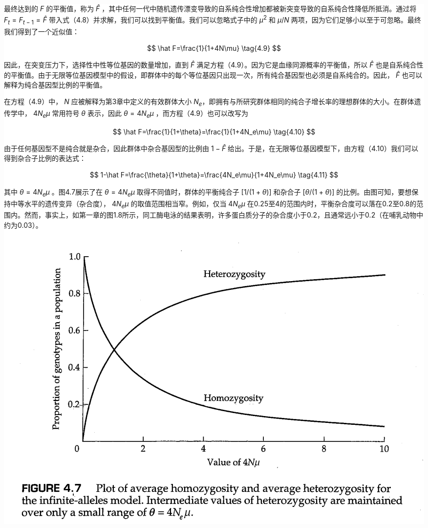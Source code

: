 最终达到的 $F$ 的平衡值，称为 $\hat F$ ，其中任何一代中随机遗传漂变导致的自系纯合性增加都被新突变导致的自系纯合性降低所抵消。通过将 $F_t=F_{t-1}=\hat F$ 带入式（4.8）并求解，我们可以找到平衡值。我们可以忽略式子中的 $\mu^2$ 和 $μ/N$ 两项，因为它们足够小以至于可忽略。最终我们得到了一个近似值：

$$
\hat F=\frac{1}{1+4N\mu} \tag{4.9}
$$

因此，在突变压力下，选择性中性等位基因的数量增加，直到 $\hat F$ 满足方程（4.9）。因为它是血缘同源概率的平衡值，所以 $\hat F$ 也是自系纯合性的平衡值。由于无限等位基因模型中的假设，即群体中的每个等位基因只出现一次，所有纯合基因型也必须是自系纯合的。因此， $\hat F$ 也可以解释为纯合基因型比例的平衡值。

在方程（4.9）中， $N$ 应被解释为第3章中定义的有效群体大小 $N_e$，即拥有与所研究群体相同的纯合子增长率的理想群体的大小。在群体遗传学中， $4N_e\mu$ 常用符号 $θ$ 表示，因此 $\theta=4N_e\mu$ ，而方程（4.9）也可以改写为

$$
\hat F=\frac{1}{1+\theta}=\frac{1}{1+4N_e\mu} \tag{4.10}
$$

由于任何基因型不是纯合就是杂合，因此群体中杂合基因型的比例由 $1-\hat F$ 给出。于是，在无限等位基因模型下，由方程（4.10）我们可以得到杂合子比例的表达式：

$$
1-\hat F=\frac{\theta}{1+\theta}=\frac{4N_e\mu}{1+4N_e\mu} \tag{4.11}
$$

其中 $\theta=4N_e\mu$ 。图4.7展示了在 $\theta=4N_e\mu$ 取得不同值时，群体的平衡纯合子 $[1/(1+\theta)]$ 和杂合子 $[\theta/(1+\theta)]$ 的比例。由图可知，要想保持中等水平的遗传变异（杂合度）， $4N_e\mu$ 的取值范围相当窄。例如，仅当 $4N_e\mu$ 在0.25至4的范围内时，平衡杂合度可以落在0.2至0.8的范围内。然而，事实上，如第一章的图1.8所示，同工酶电泳的结果表明，许多蛋白质分子的杂合度小于0.2，且通常远小于0.2（在哺乳动物中约为0.03）。

![](asset/fig4.7.png)
